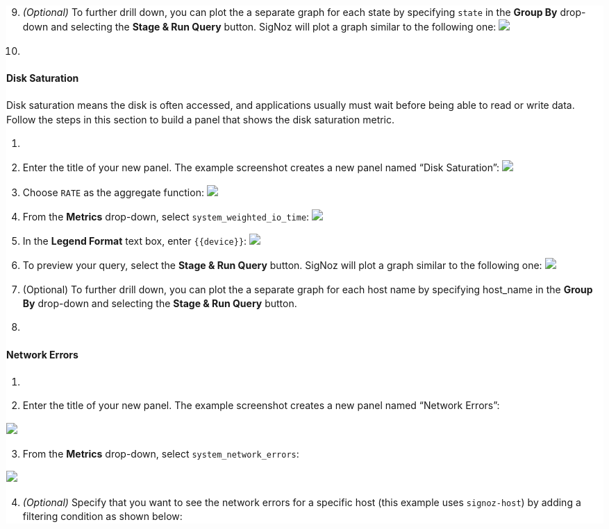 9. _(Optional)_ To further drill down, you can plot the a separate graph for each state by specifying `state` in the **Group By** drop-down and selecting the **Stage & Run Query** button. SigNoz will plot a graph similar to the following one:
  ![](/img/docs/group-by-specify-state.png)

10. <SaveGraph />

#### Disk Saturation

Disk saturation means the disk is often accessed, and applications usually must wait before being able to read or write data. Follow the steps in this section to build a panel that shows the disk saturation metric.

1. <AddPanelTimeSeries />

2. Enter the title of your new panel. The example screenshot creates a new panel named “Disk Saturation”:
  ![](/img/docs/new-panel-disk-saturation.png)

3. Choose `RATE` as the aggregate function:
  ![](/img/docs/choose-rate.png)

    <SeeAggregateFunctions />

4. From the **Metrics** drop-down, select `system_weighted_io_time`:
  ![](/img/docs/select-system_weighted_io_time.png)

5. In the **Legend Format** text box, enter `{{device}}`:
  ![](/img/docs/legend-format-enter-device.png)

6. To preview your query, select the **Stage & Run Query** button. SigNoz will plot a graph similar to the following one:
  ![](/img/docs/preview-disk-saturation.png)

7. (Optional) To further drill down, you can plot the a separate graph for each host name by specifying host_name in the **Group By** drop-down and selecting the **Stage & Run Query** button.

8. <SaveGraph />

#### Network Errors

1. <AddPanelTimeSeries />

2. Enter the title of your new panel. The example screenshot creates a new panel named “Network Errors”:

  ![](/img/docs/new-panel-network-errors.png)

3. From the **Metrics** drop-down, select `system_network_errors`:

  ![](/img/docs/select-system_network_errors.png)

4. _(Optional)_ Specify that you want to see the network errors for a specific host (this example uses `signoz-host`) by adding a filtering condition as shown below:
